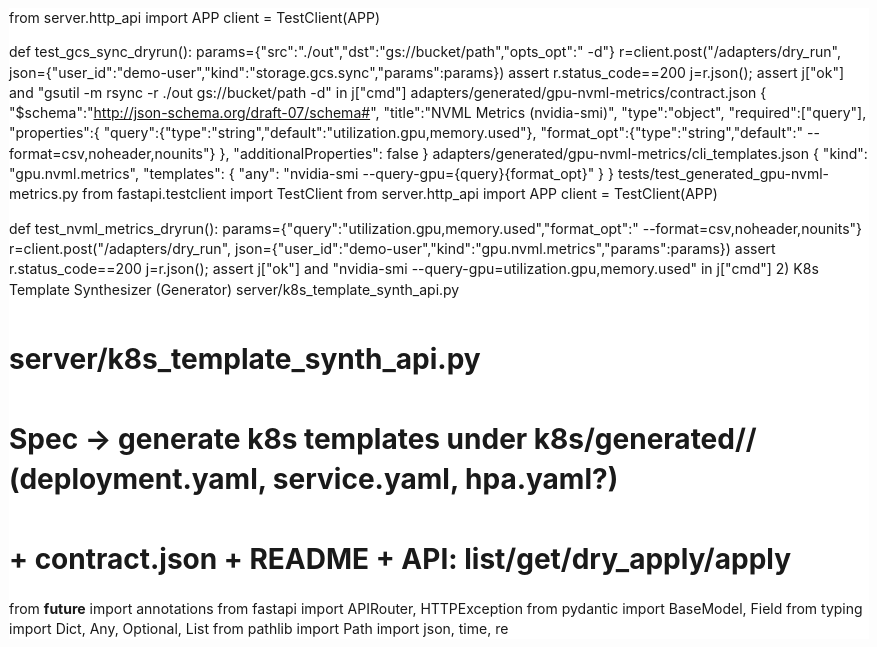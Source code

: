 from server.http_api import APP
client = TestClient(APP)

def test_gcs_sync_dryrun():
    params={"src":"./out","dst":"gs://bucket/path","opts_opt":" -d"}
    r=client.post("/adapters/dry_run", json={"user_id":"demo-user","kind":"storage.gcs.sync","params":params})
    assert r.status_code==200
    j=r.json(); assert j["ok"] and "gsutil -m rsync -r ./out gs://bucket/path -d" in j["cmd"]
adapters/generated/gpu-nvml-metrics/contract.json
{
  "$schema":"http://json-schema.org/draft-07/schema#",
  "title":"NVML Metrics (nvidia-smi)",
  "type":"object",
  "required":["query"],
  "properties":{
    "query":{"type":"string","default":"utilization.gpu,memory.used"},
    "format_opt":{"type":"string","default":" --format=csv,noheader,nounits"}
  },
  "additionalProperties": false
}
adapters/generated/gpu-nvml-metrics/cli_templates.json
{
  "kind": "gpu.nvml.metrics",
  "templates": {
    "any": "nvidia-smi --query-gpu={query}{format_opt}"
  }
}
tests/test_generated_gpu-nvml-metrics.py
from fastapi.testclient import TestClient
from server.http_api import APP
client = TestClient(APP)

def test_nvml_metrics_dryrun():
    params={"query":"utilization.gpu,memory.used","format_opt":" --format=csv,noheader,nounits"}
    r=client.post("/adapters/dry_run", json={"user_id":"demo-user","kind":"gpu.nvml.metrics","params":params})
    assert r.status_code==200
    j=r.json(); assert j["ok"] and "nvidia-smi --query-gpu=utilization.gpu,memory.used" in j["cmd"]
2) K8s Template Synthesizer (Generator)
server/k8s_template_synth_api.py
# server/k8s_template_synth_api.py
# Spec → generate k8s templates under k8s/generated/<slug>/ (deployment.yaml, service.yaml, hpa.yaml?)
# + contract.json + README + API: list/get/dry_apply/apply
from __future__ import annotations
from fastapi import APIRouter, HTTPException
from pydantic import BaseModel, Field
from typing import Dict, Any, Optional, List
from pathlib import Path
import json, time, re
